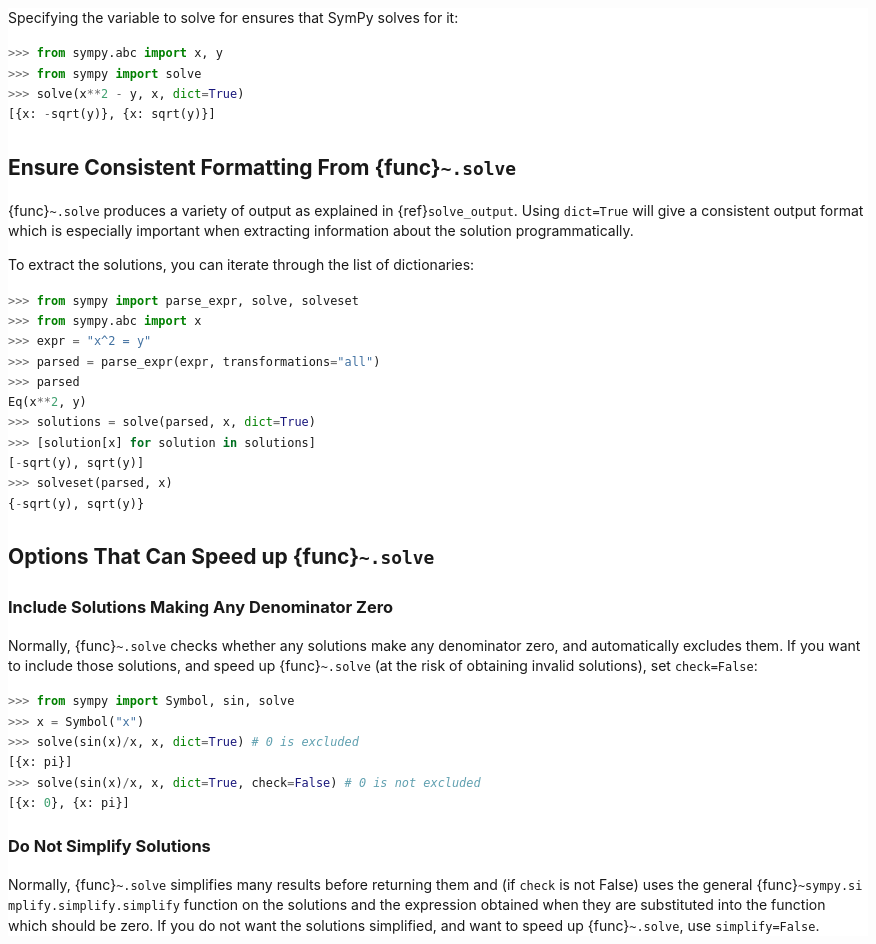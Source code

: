 Specifying the variable to solve for ensures that SymPy solves for it:

```py
>>> from sympy.abc import x, y
>>> from sympy import solve
>>> solve(x**2 - y, x, dict=True)
[{x: -sqrt(y)}, {x: sqrt(y)}]
```

## Ensure Consistent Formatting From {func}`~.solve`

{func}`~.solve` produces a variety of output as explained in
{ref}`solve_output`. Using `dict=True` will give a consistent output format
which is especially important when extracting information about the solution
programmatically.

To extract the solutions, you can iterate through the list of dictionaries:  
    
```py
>>> from sympy import parse_expr, solve, solveset
>>> from sympy.abc import x
>>> expr = "x^2 = y"
>>> parsed = parse_expr(expr, transformations="all")
>>> parsed
Eq(x**2, y)
>>> solutions = solve(parsed, x, dict=True)
>>> [solution[x] for solution in solutions]
[-sqrt(y), sqrt(y)]
>>> solveset(parsed, x)
{-sqrt(y), sqrt(y)}
```

## Options That Can Speed up {func}`~.solve`

### Include Solutions Making Any Denominator Zero

Normally, {func}`~.solve` checks whether any solutions make any denominator
zero, and automatically excludes them. If you want to include those solutions,
and speed up {func}`~.solve` (at the risk of obtaining invalid solutions), set
`check=False`:

```py
>>> from sympy import Symbol, sin, solve
>>> x = Symbol("x")
>>> solve(sin(x)/x, x, dict=True) # 0 is excluded
[{x: pi}]
>>> solve(sin(x)/x, x, dict=True, check=False) # 0 is not excluded
[{x: 0}, {x: pi}]
```

### Do Not Simplify Solutions

Normally, {func}`~.solve` simplifies many results before returning them and (if
`check` is not False) uses the general {func}`~sympy.simplify.simplify.simplify`
function on the solutions and the expression obtained when they are substituted
into the function which should be zero. If you do not want the solutions
simplified, and want to speed up {func}`~.solve`, use `simplify=False`.

